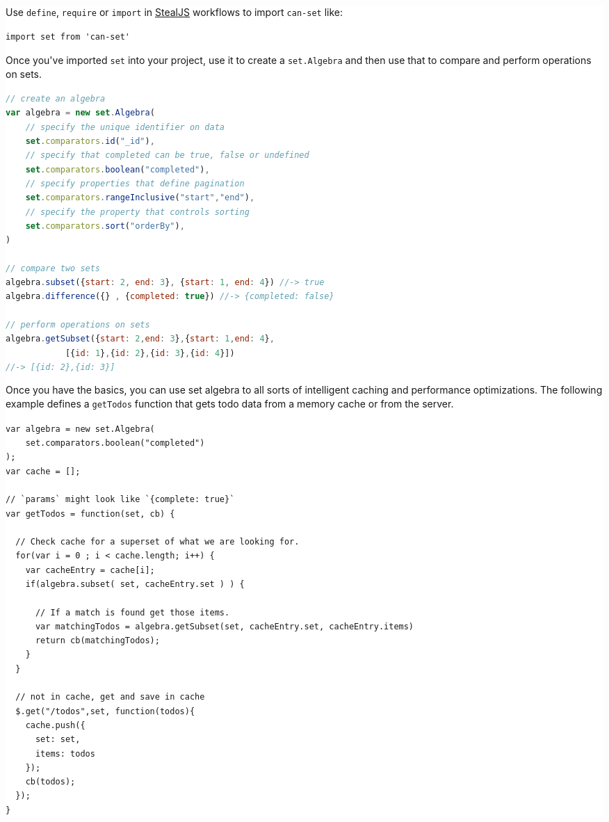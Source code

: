 Use `define`, `require` or `import` in [StealJS](http://stealjs.com)  workflows to import `can-set` like:

```
import set from 'can-set'
```

Once you've imported `set` into your project, use it to create a `set.Algebra` and then
use that to compare and perform operations on sets.  

```js
// create an algebra
var algebra = new set.Algebra(
    // specify the unique identifier on data
    set.comparators.id("_id"),  
    // specify that completed can be true, false or undefined
    set.comparators.boolean("completed"),
    // specify properties that define pagination
    set.comparators.rangeInclusive("start","end"),
    // specify the property that controls sorting
    set.comparators.sort("orderBy"),
)

// compare two sets
algebra.subset({start: 2, end: 3}, {start: 1, end: 4}) //-> true
algebra.difference({} , {completed: true}) //-> {completed: false}

// perform operations on sets
algebra.getSubset({start: 2,end: 3},{start: 1,end: 4},
            [{id: 1},{id: 2},{id: 3},{id: 4}])
//-> [{id: 2},{id: 3}]
```

Once you have the basics, you can use set algebra to all sorts of intelligent caching
and performance optimizations.  The following example
defines a `getTodos` function that gets todo data from a memory cache or from the server.

```
var algebra = new set.Algebra(
    set.comparators.boolean("completed")
);
var cache = [];

// `params` might look like `{complete: true}`
var getTodos = function(set, cb) {

  // Check cache for a superset of what we are looking for.
  for(var i = 0 ; i < cache.length; i++) {
    var cacheEntry = cache[i];
    if(algebra.subset( set, cacheEntry.set ) ) {

      // If a match is found get those items.
      var matchingTodos = algebra.getSubset(set, cacheEntry.set, cacheEntry.items)
      return cb(matchingTodos);
    }
  }

  // not in cache, get and save in cache
  $.get("/todos",set, function(todos){
    cache.push({
      set: set,
      items: todos
    });
    cb(todos);
  });
}
```